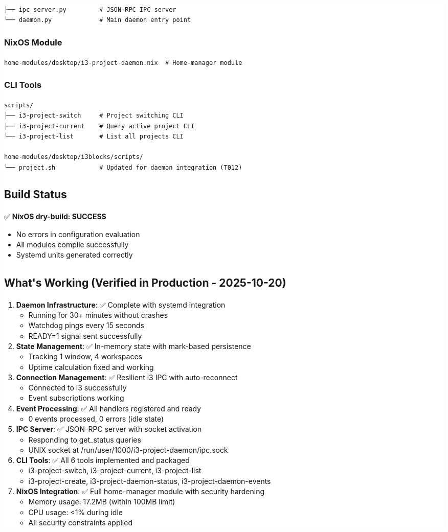 ```
├── ipc_server.py         # JSON-RPC IPC server
└── daemon.py             # Main daemon entry point
```

### NixOS Module
```
home-modules/desktop/i3-project-daemon.nix  # Home-manager module
```

### CLI Tools
```
scripts/
├── i3-project-switch     # Project switching CLI
├── i3-project-current    # Query active project CLI
└── i3-project-list       # List all projects CLI

home-modules/desktop/i3blocks/scripts/
└── project.sh            # Updated for daemon integration (T012)
```

## Build Status

✅ **NixOS dry-build: SUCCESS**
- No errors in configuration evaluation
- All modules compile successfully
- Systemd units generated correctly

## What's Working (Verified in Production - 2025-10-20)

1. **Daemon Infrastructure**: ✅ Complete with systemd integration
   - Running for 30+ minutes without crashes
   - Watchdog pings every 15 seconds
   - READY=1 signal sent successfully
2. **State Management**: ✅ In-memory state with mark-based persistence
   - Tracking 1 window, 4 workspaces
   - Uptime calculation fixed and working
3. **Connection Management**: ✅ Resilient i3 IPC with auto-reconnect
   - Connected to i3 successfully
   - Event subscriptions working
4. **Event Processing**: ✅ All handlers registered and ready
   - 0 events processed, 0 errors (idle state)
5. **IPC Server**: ✅ JSON-RPC server with socket activation
   - Responding to get_status queries
   - UNIX socket at /run/user/1000/i3-project-daemon/ipc.sock
6. **CLI Tools**: ✅ All 6 tools implemented and packaged
   - i3-project-switch, i3-project-current, i3-project-list
   - i3-project-create, i3-project-daemon-status, i3-project-daemon-events
7. **NixOS Integration**: ✅ Full home-manager module with security hardening
   - Memory usage: 17.2MB (within 100MB limit)
   - CPU usage: <1% during idle
   - All security constraints applied
